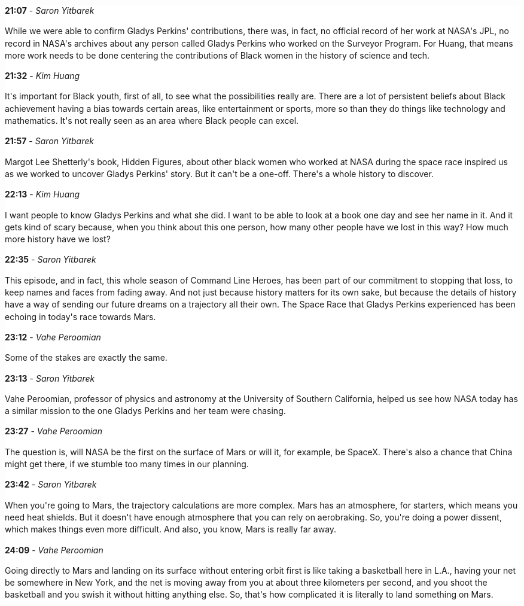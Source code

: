 **21:07** - _Saron Yitbarek_

While we were able to confirm Gladys Perkins' contributions, there was, in fact, no official record of her work at NASA's JPL, no record in NASA's archives about any person called Gladys Perkins who worked on the Surveyor Program. For Huang, that means more work needs to be done centering the contributions of Black women in the history of science and tech.

**21:32** - _Kim Huang_

It's important for Black youth, first of all, to see what the possibilities really are. There are a lot of persistent beliefs about Black achievement having a bias towards certain areas, like entertainment or sports, more so than they do things like technology and mathematics. It's not really seen as an area where Black people can excel.

**21:57** - _Saron Yitbarek_

Margot Lee Shetterly's book, Hidden Figures, about other black women who worked at NASA during the space race inspired us as we worked to uncover Gladys Perkins' story. But it can't be a one-off. There's a whole history to discover.

**22:13** - _Kim Huang_

I want people to know Gladys Perkins and what she did. I want to be able to look at a book one day and see her name in it. And it gets kind of scary because, when you think about this one person, how many other people have we lost in this way? How much more history have we lost?

**22:35** - _Saron Yitbarek_

This episode, and in fact, this whole season of Command Line Heroes, has been part of our commitment to stopping that loss, to keep names and faces from fading away. And not just because history matters for its own sake, but because the details of history have a way of sending our future dreams on a trajectory all their own. The Space Race that Gladys Perkins experienced has been echoing in today's race towards Mars.

**23:12** - _Vahe Peroomian_

Some of the stakes are exactly the same.

**23:13** - _Saron Yitbarek_

Vahe Peroomian, professor of physics and astronomy at the University of Southern California, helped us see how NASA today has a similar mission to the one Gladys Perkins and her team were chasing.

**23:27** - _Vahe Peroomian_

The question is, will NASA be the first on the surface of Mars or will it, for example, be SpaceX. There's also a chance that China might get there, if we stumble too many times in our planning.

**23:42** - _Saron Yitbarek_

When you're going to Mars, the trajectory calculations are more complex. Mars has an atmosphere, for starters, which means you need heat shields. But it doesn't have enough atmosphere that you can rely on aerobraking. So, you're doing a power dissent, which makes things even more difficult. And also, you know, Mars is really far away.

**24:09** - _Vahe Peroomian_

Going directly to Mars and landing on its surface without entering orbit first is like taking a basketball here in L.A., having your net be somewhere in New York, and the net is moving away from you at about three kilometers per second, and you shoot the basketball and you swish it without hitting anything else. So, that's how complicated it is literally to land something on Mars.
